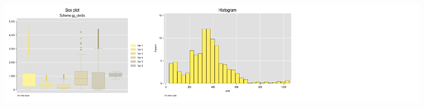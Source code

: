 <img src="./figures/box_gg_cividis.png" height="200"><img src="./figures/histogram_gg_cividis.png" height="200">
